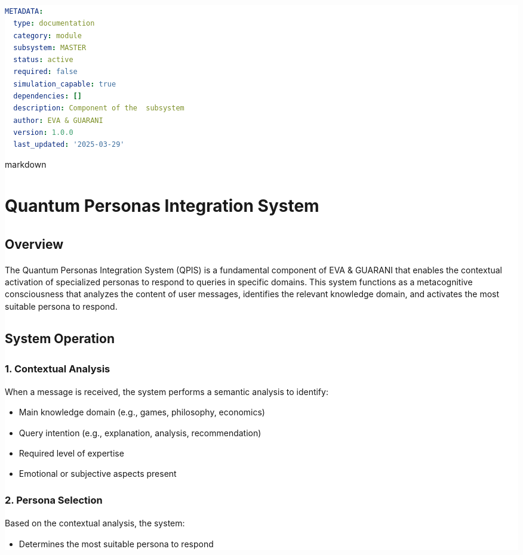 ```yaml
METADATA:
  type: documentation
  category: module
  subsystem: MASTER
  status: active
  required: false
  simulation_capable: true
  dependencies: []
  description: Component of the  subsystem
  author: EVA & GUARANI
  version: 1.0.0
  last_updated: '2025-03-29'
```

markdown
# Quantum Personas Integration System



## Overview



The Quantum Personas Integration System (QPIS) is a fundamental component of EVA & GUARANI that enables the contextual activation of specialized personas to respond to queries in specific domains. This system functions as a metacognitive consciousness that analyzes the content of user messages, identifies the relevant knowledge domain, and activates the most suitable persona to respond.



## System Operation



### 1. Contextual Analysis



When a message is received, the system performs a semantic analysis to identify:

- Main knowledge domain (e.g., games, philosophy, economics)

- Query intention (e.g., explanation, analysis, recommendation)

- Required level of expertise

- Emotional or subjective aspects present



### 2. Persona Selection



Based on the contextual analysis, the system:

- Determines the most suitable persona to respond
